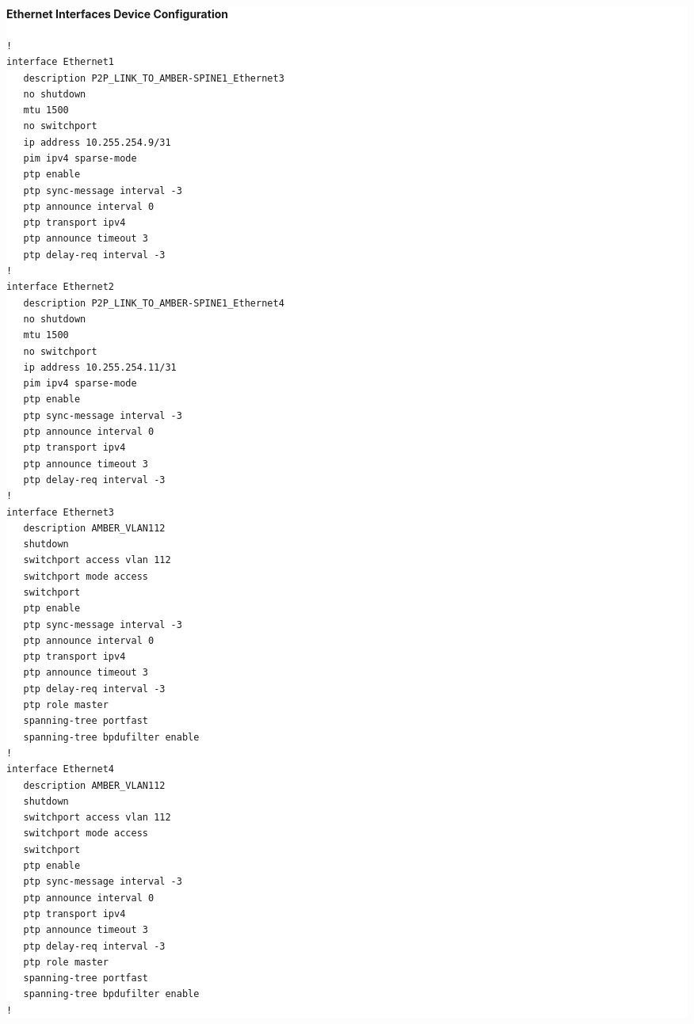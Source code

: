 #### Ethernet Interfaces Device Configuration

```eos
!
interface Ethernet1
   description P2P_LINK_TO_AMBER-SPINE1_Ethernet3
   no shutdown
   mtu 1500
   no switchport
   ip address 10.255.254.9/31
   pim ipv4 sparse-mode
   ptp enable
   ptp sync-message interval -3
   ptp announce interval 0
   ptp transport ipv4
   ptp announce timeout 3
   ptp delay-req interval -3
!
interface Ethernet2
   description P2P_LINK_TO_AMBER-SPINE1_Ethernet4
   no shutdown
   mtu 1500
   no switchport
   ip address 10.255.254.11/31
   pim ipv4 sparse-mode
   ptp enable
   ptp sync-message interval -3
   ptp announce interval 0
   ptp transport ipv4
   ptp announce timeout 3
   ptp delay-req interval -3
!
interface Ethernet3
   description AMBER_VLAN112
   shutdown
   switchport access vlan 112
   switchport mode access
   switchport
   ptp enable
   ptp sync-message interval -3
   ptp announce interval 0
   ptp transport ipv4
   ptp announce timeout 3
   ptp delay-req interval -3
   ptp role master
   spanning-tree portfast
   spanning-tree bpdufilter enable
!
interface Ethernet4
   description AMBER_VLAN112
   shutdown
   switchport access vlan 112
   switchport mode access
   switchport
   ptp enable
   ptp sync-message interval -3
   ptp announce interval 0
   ptp transport ipv4
   ptp announce timeout 3
   ptp delay-req interval -3
   ptp role master
   spanning-tree portfast
   spanning-tree bpdufilter enable
!
```